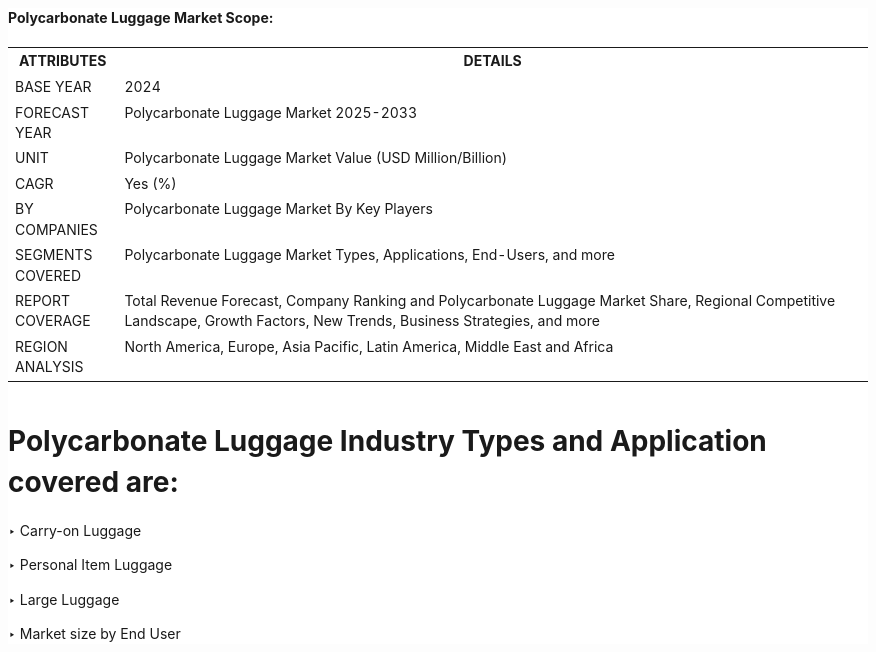 <h4>Polycarbonate Luggage Market Scope:</h4>
<table>
<tr>
<th>ATTRIBUTES</th>
<th>DETAILS</th>
</tr>
<tr>
<td>BASE YEAR</td>
<td>2024</td>
</tr>
<tr>
<td>FORECAST YEAR</td>
<td>Polycarbonate Luggage Market 2025-2033</td>
</tr>
<tr>
<td>UNIT</td>
<td>Polycarbonate Luggage Market Value (USD Million/Billion)</td>
<tr>
<td>CAGR</td>
<td>Yes (%)</td>
</tr>
</tr>
<tr>
<td>BY COMPANIES</td>
<td>Polycarbonate Luggage Market By Key Players</td>
</tr>
<tr>
<td>SEGMENTS COVERED</td>
<td>Polycarbonate Luggage Market Types, Applications, End-Users, and more</td>
</tr>
<tr>
<td>REPORT COVERAGE</td>
<td>Total Revenue Forecast, Company Ranking and Polycarbonate Luggage Market Share, Regional Competitive Landscape, Growth Factors, New Trends, Business Strategies, and more</td>
</tr>
<tr>
<td>REGION ANALYSIS</td>
<td>North America, Europe, Asia Pacific, Latin America, Middle East and Africa</td>
</tr>
</table>

# <strong>Polycarbonate Luggage Industry Types and Application covered are:</strong>

‣ Carry-on Luggage

   ‣ Personal Item Luggage

   ‣ Large Luggage

‣ Market size by End User
